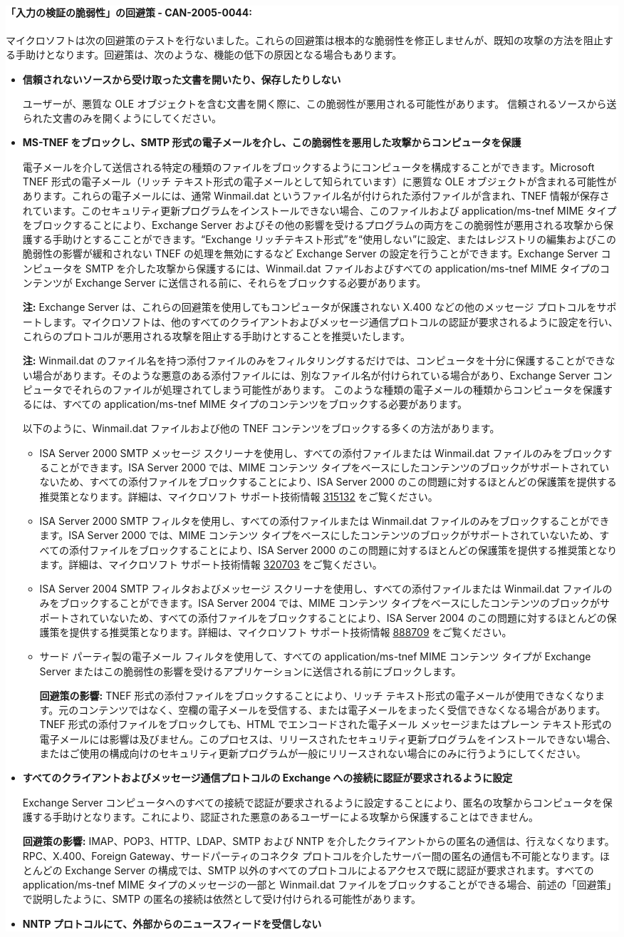 #### 「入力の検証の脆弱性」の回避策 - CAN-2005-0044:

マイクロソフトは次の回避策のテストを行ないました。これらの回避策は根本的な脆弱性を修正しませんが、既知の攻撃の方法を阻止する手助けとなります。回避策は、次のような、機能の低下の原因となる場合もあります。

-   **信頼されないソースから受け取った文書を開いたり、保存したりしない**

    ユーザーが、悪質な OLE オブジェクトを含む文書を開く際に、この脆弱性が悪用される可能性があります。 信頼されるソースから送られた文書のみを開くようにしてください。

-   **MS-TNEF をブロックし、SMTP 形式の電子メールを介し、この脆弱性を悪用した攻撃からコンピュータを保護**

    電子メールを介して送信される特定の種類のファイルをブロックするようにコンピュータを構成することができます。Microsoft TNEF 形式の電子メール（リッチ テキスト形式の電子メールとして知られています）に悪質な OLE オブジェクトが含まれる可能性があります。これらの電子メールには、通常 Winmail.dat というファイル名が付けられた添付ファイルが含まれ、TNEF 情報が保存されています。このセキュリティ更新プログラムをインストールできない場合、このファイルおよび application/ms-tnef MIME タイプをブロックすることにより、Exchange Server およびその他の影響を受けるプログラムの両方をこの脆弱性が悪用される攻撃から保護する手助けとするこことができます。“Exchange リッチテキスト形式”を“使用しない”に設定、またはレジストリの編集およびこの脆弱性の影響が緩和されない TNEF の処理を無効にするなど Exchange Server の設定を行うことができます。Exchange Server コンピュータを SMTP を介した攻撃から保護するには、Winmail.dat ファイルおよびすべての application/ms-tnef MIME タイプのコンテンツが Exchange Server に送信される前に、それらをブロックする必要があります。

    **注:** Exchange Server は、これらの回避策を使用してもコンピュータが保護されない X.400 などの他のメッセージ プロトコルをサポートします。マイクロソフトは、他のすべてのクライアントおよびメッセージ通信プロトコルの認証が要求されるように設定を行い、これらのプロトコルが悪用される攻撃を阻止する手助けとすることを推奨いたします。

    **注:** Winmail.dat のファイル名を持つ添付ファイルのみをフィルタリングするだけでは、コンピュータを十分に保護することができない場合があります。そのような悪意のある添付ファイルには、別なファイル名が付けられている場合があり、Exchange Server コンピュータでそれらのファイルが処理されてしまう可能性があります。 このような種類の電子メールの種類からコンピュータを保護するには、すべての application/ms-tnef MIME タイプのコンテンツをブロックする必要があります。

    以下のように、Winmail.dat ファイルおよび他の TNEF コンテンツをブロックする多くの方法があります。

    -   ISA Server 2000 SMTP メッセージ スクリーナを使用し、すべての添付ファイルまたは Winmail.dat ファイルのみをブロックすることができます。ISA Server 2000 では、MIME コンテンツ タイプをベースにしたコンテンツのブロックがサポートされていないため、すべての添付ファイルをブロックすることにより、ISA Server 2000 のこの問題に対するほとんどの保護策を提供する推奨策となります。詳細は、マイクロソフト サポート技術情報 [315132](https://support.microsoft.com/kb/315132) をご覧ください。
    -   ISA Server 2000 SMTP フィルタを使用し、すべての添付ファイルまたは Winmail.dat ファイルのみをブロックすることができます。ISA Server 2000 では、MIME コンテンツ タイプをベースにしたコンテンツのブロックがサポートされていないため、すべての添付ファイルをブロックすることにより、ISA Server 2000 のこの問題に対するほとんどの保護策を提供する推奨策となります。詳細は、マイクロソフト サポート技術情報 [320703](https://support.microsoft.com/kb/320703) をご覧ください。
    -   ISA Server 2004 SMTP フィルタおよびメッセージ スクリーナを使用し、すべての添付ファイルまたは Winmail.dat ファイルのみをブロックすることができます。ISA Server 2004 では、MIME コンテンツ タイプをベースにしたコンテンツのブロックがサポートされていないため、すべての添付ファイルをブロックすることにより、ISA Server 2004 のこの問題に対するほとんどの保護策を提供する推奨策となります。詳細は、マイクロソフト サポート技術情報 [888709](https://support.microsoft.com/kb/888709) をご覧ください。
    -   サード パーティ製の電子メール フィルタを使用して、すべての application/ms-tnef MIME コンテンツ タイプが Exchange Server またはこの脆弱性の影響を受けるアプリケーションに送信される前にブロックします。

        **回避策の影響:** TNEF 形式の添付ファイルをブロックすることにより、リッチ テキスト形式の電子メールが使用できなくなります。元のコンテンツではなく、空欄の電子メールを受信する、または電子メールをまったく受信できなくなる場合があります。TNEF 形式の添付ファイルをブロックしても、HTML でエンコードされた電子メール メッセージまたはプレーン テキスト形式の電子メールには影響は及びません。このプロセスは、リリースされたセキュリティ更新プログラムをインストールできない場合、またはご使用の構成向けのセキュリティ更新プログラムが一般にリリースされない場合にのみに行うようにしてください。

-   **すべてのクライアントおよびメッセージ通信プロトコルの Exchange への接続に認証が要求されるように設定**

    Exchange Server コンピュータへのすべての接続で認証が要求されるように設定することにより、匿名の攻撃からコンピュータを保護する手助けとなります。これにより、認証された悪意のあるユーザーによる攻撃から保護することはできません。

    **回避策の影響:** IMAP、POP3、HTTP、LDAP、SMTP および NNTP を介したクライアントからの匿名の通信は、行えなくなります。RPC、X.400、Foreign Gateway、サードパーティのコネクタ プロトコルを介したサーバー間の匿名の通信も不可能となります。ほとんどの Exchange Server の構成では、SMTP 以外のすべてのプロトコルによるアクセスで既に認証が要求されます。すべての application/ms-tnef MIME タイプのメッセージの一部と Winmail.dat ファイルをブロックすることができる場合、前述の「回避策」で説明したように、SMTP の匿名の接続は依然として受け付けられる可能性があります。

-   **NNTP プロトコルにて、外部からのニュースフィードを受信しない**
